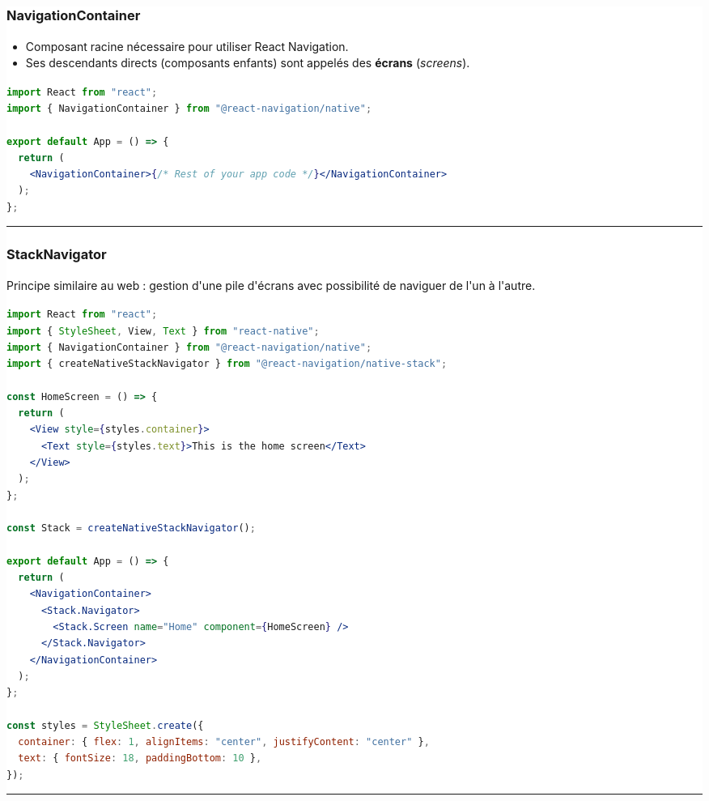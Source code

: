 
### NavigationContainer

- Composant racine nécessaire pour utiliser React Navigation.
- Ses descendants directs (composants enfants) sont appelés des **écrans** (_screens_).

```jsx
import React from "react";
import { NavigationContainer } from "@react-navigation/native";

export default App = () => {
  return (
    <NavigationContainer>{/* Rest of your app code */}</NavigationContainer>
  );
};
```

---

### StackNavigator

Principe similaire au web : gestion d'une pile d'écrans avec possibilité de naviguer de l'un à l'autre.

```jsx
import React from "react";
import { StyleSheet, View, Text } from "react-native";
import { NavigationContainer } from "@react-navigation/native";
import { createNativeStackNavigator } from "@react-navigation/native-stack";

const HomeScreen = () => {
  return (
    <View style={styles.container}>
      <Text style={styles.text}>This is the home screen</Text>
    </View>
  );
};

const Stack = createNativeStackNavigator();

export default App = () => {
  return (
    <NavigationContainer>
      <Stack.Navigator>
        <Stack.Screen name="Home" component={HomeScreen} />
      </Stack.Navigator>
    </NavigationContainer>
  );
};

const styles = StyleSheet.create({
  container: { flex: 1, alignItems: "center", justifyContent: "center" },
  text: { fontSize: 18, paddingBottom: 10 },
});
```

---